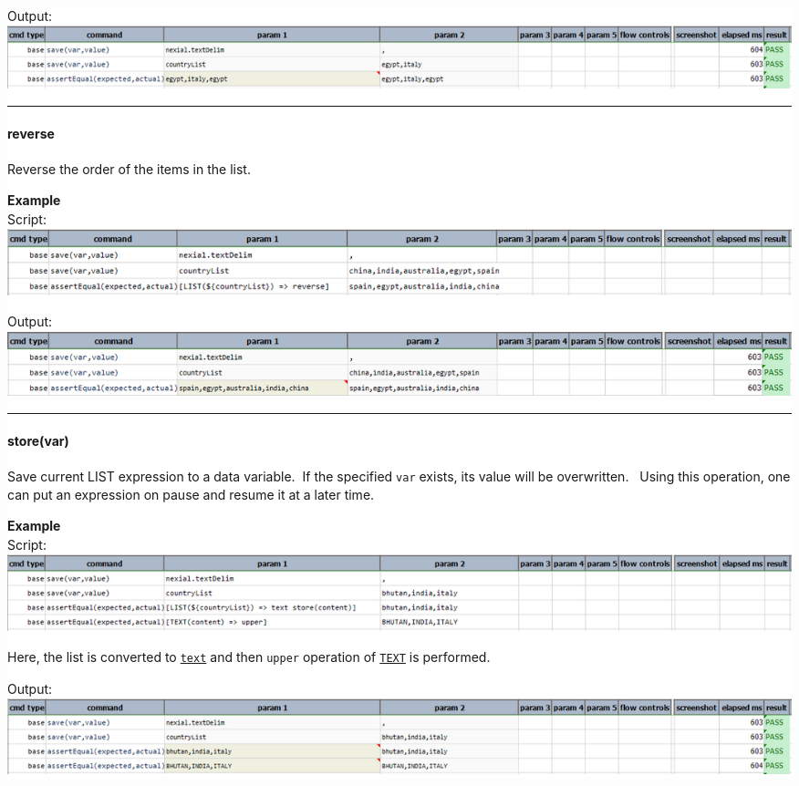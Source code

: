 Output:<br/>
![output](image/LISTexpression_56.png)

-----

#### reverse
Reverse the order of the items in the list.

**Example**<br/>
Script:<br/>
![script](image/LISTexpression_57.png)

Output:<br/>
![output](image/LISTexpression_58.png)

-----

#### store(var)
Save current LIST expression to a data variable.  If the specified `var` exists, its value will be overwritten.  
  Using this operation, one can put an expression on pause and resume it at a later time.

**Example**<br/>
Script:<br/>
![script](image/LISTexpression_59.png)

Here, the list is converted to [`text`](#text) and then `upper` operation of [`TEXT`](TEXTexpression) is performed. 

Output:<br/>
![output](image/LISTexpression_60.png)
